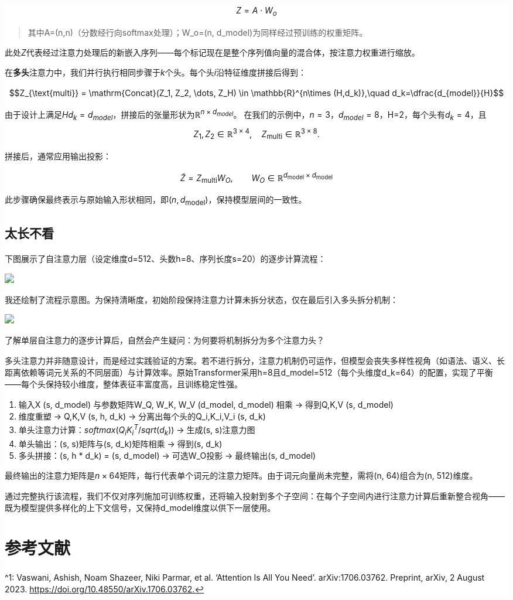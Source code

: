 $$Z = A ⋅ W_o$$

> 其中A=(n,n)（分数经行向softmax处理）；W_o=(n, d_model)为同样经过预训练的权重矩阵。

此处$Z$代表经过注意力处理后的新嵌入序列——每个标记现在是整个序列值向量的混合体，按注意力权重进行缩放。

在**多头**注意力中，我们并行执行相同步骤于$k$个头。每个头$i$沿特征维度拼接后得到：

$$Z_{\text{multi}} = \mathrm{Concat}(Z_1, Z_2, \dots, Z_H) \in \mathbb{R}^{n\times (H,d_k)},\quad d_k=\dfrac{d_{model}}{H}$$

由于设计上满足$H d_k = d_{model}$，拼接后的张量形状为$\mathbb{R}^{n\times d_{model}}$。
在我们的示例中，$n=3$，$d_{model}=8$，H=2，每个头有$d_k=4$，且
$$
Z_1, Z_2 \in \mathbb{R}^{3\times 4},\quad
Z_{\text{multi}} \in \mathbb{R}^{3\times 8}.
$$

拼接后，通常应用输出投影：

$$\tilde Z = Z_{\text{multi}} W_O, \qquad W_O \in \mathbb{R}^{d_{\text{model}}\times d_{\text{model}}}$$

此步骤确保最终表示与原始输入形状相同，即$(n, d_{\text{model}})$，保持模型层间的一致性。

## 太长不看

下图展示了自注意力层（设定维度d=512、头数h=8、序列长度s=20）的逐步计算流程：

![](https://cfr2-img.flynncao.uk/202508231916856.png)

我还绘制了流程示意图。为保持清晰度，初始阶段保持注意力计算未拆分状态，仅在最后引入多头拆分机制：

![](https://cfr2-img.flynncao.uk/multi-head-attention(pytorch).drawio_light.png)

了解单层自注意力的逐步计算后，自然会产生疑问：为何要将机制拆分为多个注意力头？

多头注意力并非随意设计，而是经过实践验证的方案。若不进行拆分，注意力机制仍可运作，但模型会丧失多样性视角（如语法、语义、长距离依赖等词元关系的不同层面）与计算效率。原始Transformer采用h=8且d_model=512（每个头维度d_k=64）的配置，实现了平衡——每个头保持较小维度，整体表征丰富度高，且训练稳定性强。

1. 输入X (s, d_model) 与参数矩阵W_Q, W_K, W_V (d_model, d_model) 相乘 → 得到Q,K,V (s, d_model)  
2. 维度重塑 → Q,K,V (s, h, d_k) → 分离出每个头的Q_i,K_i,V_i (s, d_k)  
3. 单头注意力计算：$softmax(Q_i K_i^T / sqrt(d_k))$ → 生成(s, s)注意力图  
4. 单头输出：(s, s)矩阵与(s, d_k)矩阵相乘 → 得到(s, d_k)  
5. 多头拼接：(s, h * d_k) = (s, d_model) → 可选W_O投影 → 最终输出(s, d_model)

最终输出的注意力矩阵是$n \times 64$矩阵，每行代表单个词元的注意力矩阵。由于词元向量尚未完整，需将(n, 64)组合为(n, 512)维度。

通过完整执行该流程，我们不仅对序列施加可训练权重，还将输入投射到多个子空间：在每个子空间内进行注意力计算后重新整合视角——既为模型提供多样化的上下文信号，又保持d_model维度以供下一层使用。

# 参考文献

^1: Vaswani, Ashish, Noam Shazeer, Niki Parmar, et al. ‘Attention Is All You Need’. arXiv:1706.03762. Preprint, arXiv, 2 August 2023. https://doi.org/10.48550/arXiv.1706.03762.↩︎
